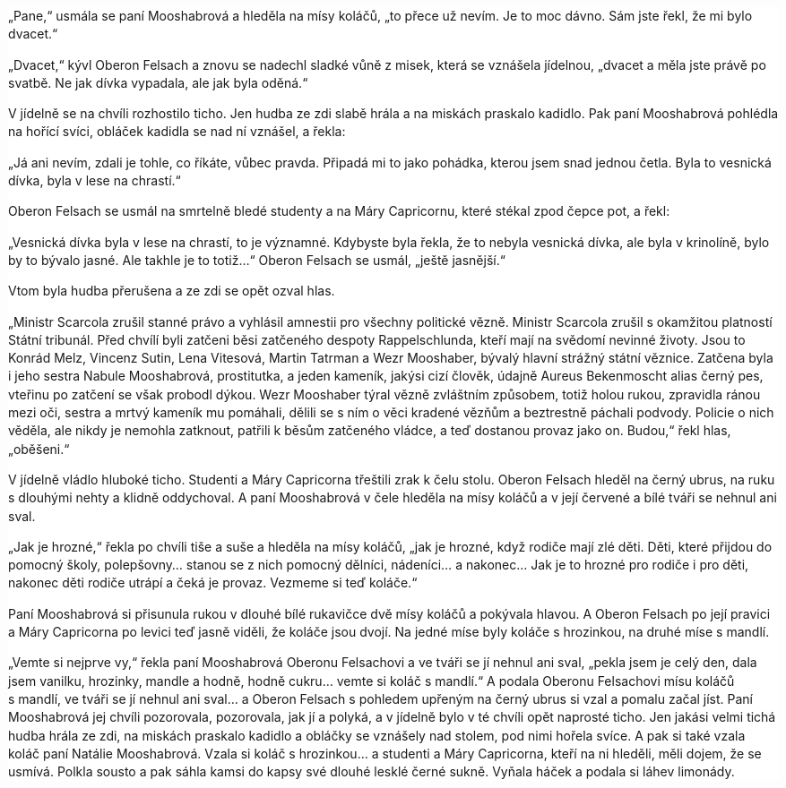 „Pane,“ usmála se paní Mooshabrová a hleděla na mísy koláčů, „to přece už nevím. Je to moc dávno. Sám jste řekl, že mi bylo dvacet.“

„Dvacet,“ kývl Oberon Felsach a znovu se nadechl sladké vůně z misek, která se vznášela jídelnou, „dvacet a měla jste právě po svatbě. Ne jak dívka vypadala, ale jak byla oděná.“

V jídelně se na chvíli rozhostilo ticho. Jen hudba ze zdi slabě hrála a na miskách praskalo kadidlo. Pak paní Mooshabrová pohlédla na hořící svíci, obláček kadidla se nad ní vznášel, a řekla:

„Já ani nevím, zdali je tohle, co říkáte, vůbec pravda. Připadá mi to jako pohádka, kterou jsem snad jednou četla. Byla to vesnická dívka, byla v lese na chrastí.“

Oberon Felsach se usmál na smrtelně bledé studenty a na Máry Capricornu, které stékal zpod čepce pot, a řekl:

„Vesnická dívka byla v lese na chrastí, to je významné. Kdybyste byla řekla, že to nebyla vesnická dívka, ale byla v krinolíně, bylo by to bývalo jasné. Ale takhle je to totiž…“ Oberon Felsach se usmál, „ještě jasnější.“

Vtom byla hudba přerušena a ze zdi se opět ozval hlas.

„Ministr Scarcola zrušil stanné právo a vyhlásil amnestii pro všechny politické vězně. Ministr Scarcola zrušil s okamžitou plat­ností Státní tribunál. Před chvílí byli zatčeni běsi zatčeného despoty Rappelschlunda, kteří mají na svědomí nevinné životy. Jsou to Konrád Melz, Vincenz Sutin, Lena Vitesová, Martin Tatrman a Wezr Mooshaber, bývalý hlavní strážný státní věznice. Zatčena byla i jeho sestra Nabule Mooshabrová, prostitutka, a jeden kameník, jakýsi cizí člověk, údajně Aureus Bekenmoscht alias černý pes, vteřinu po zatčení se však probodl dýkou. Wezr Mooshaber týral vězně zvláštním způsobem, totiž holou rukou, zpravidla ránou mezi oči, sestra a mrtvý kameník mu pomáhali, dělili se s ním o věci kradené vězňům a beztrestně páchali podvody. Policie o nich věděla, ale nikdy je nemohla zatknout, patřili k běsům zatčeného vládce, a teď dostanou provaz jako on. Budou,“ řekl hlas, „oběšeni.“

V jídelně vládlo hluboké ticho. Studenti a Máry Capricorna třeštili zrak k čelu stolu. Oberon Felsach hleděl na černý ubrus, na ruku s dlouhými nehty a klidně oddychoval. A paní Mooshabrová v čele hleděla na mísy koláčů a v její červené a bílé tváři se nehnul ani sval.

„Jak je hrozné,“ řekla po chvíli tiše a suše a hleděla na mísy koláčů, „jak je hrozné, když rodiče mají zlé děti. Děti, které přijdou do pomocný školy, polepšovny… stanou se z nich pomocný dělníci, nádeníci… a nakonec… Jak je to hrozné pro rodiče i pro děti, nakonec děti rodiče utrápí a čeká je provaz. Vezmeme si teď koláče.“

Paní Mooshabrová si přisunula rukou v dlouhé bílé rukavičce dvě mísy koláčů a pokývala hlavou. A Oberon Felsach po její pravici a Máry Capricorna po levici teď jasně viděli, že koláče jsou dvojí. Na jedné míse byly koláče s hrozinkou, na druhé míse s mandlí.

„Vemte si nejprve vy,“ řekla paní Mooshabrová Oberonu Felsachovi a ve tváři se jí nehnul ani sval, „pekla jsem je celý den, dala jsem vanilku, hrozinky, mandle a hodně, hodně cukru… vemte si koláč s mandlí.“ A podala Oberonu Felsachovi mísu koláčů s mandlí, ve tváři se jí nehnul ani sval… a Oberon Felsach s pohledem upřeným na černý ubrus si vzal a pomalu začal jíst. Paní Mooshabrová jej chvíli pozorovala, pozorovala, jak jí a polyká, a v jídelně bylo v té chvíli opět naprosté ticho. Jen jakási velmi tichá hudba hrála ze zdi, na miskách praskalo kadidlo a obláčky se vznášely nad stolem, pod nimi hořela svíce. A pak si také vzala koláč paní Natálie Moos­habrová. Vzala si koláč s hrozinkou… a studenti a Máry Capricorna, kteří na ni hleděli, měli dojem, že se usmívá. Polkla sousto a pak sáhla kamsi do kapsy své dlouhé lesklé černé sukně. Vyňala háček a podala si láhev limonády.
